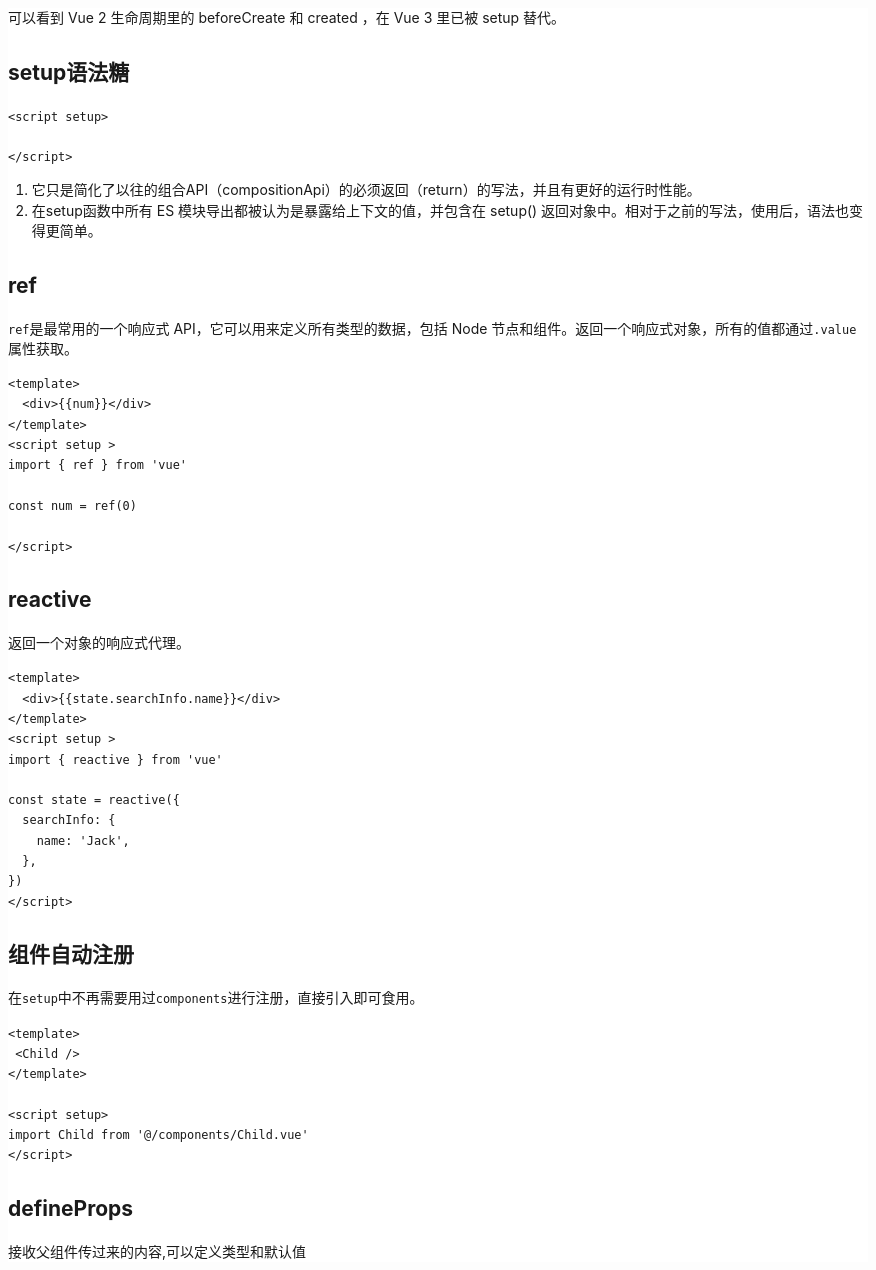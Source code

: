 可以看到 Vue 2 生命周期里的 beforeCreate 和 created ，在 Vue 3 里已被 setup 替代。

## setup语法糖

```vue
<script setup>

</script>
```
1. 它只是简化了以往的组合API（compositionApi）的必须返回（return）的写法，并且有更好的运行时性能。
2. 在setup函数中所有 ES 模块导出都被认为是暴露给上下文的值，并包含在 setup() 返回对象中。相对于之前的写法，使用后，语法也变得更简单。

## ref
`ref`是最常用的一个响应式 API，它可以用来定义所有类型的数据，包括 Node 节点和组件。返回一个响应式对象，所有的值都通过`.value`属性获取。
```vue
<template>
  <div>{{num}}</div>
</template>
<script setup >
import { ref } from 'vue'

const num = ref(0)

</script>
```

## reactive
返回一个对象的响应式代理。
```vue
<template>
  <div>{{state.searchInfo.name}}</div>
</template>
<script setup >
import { reactive } from 'vue'

const state = reactive({
  searchInfo: {
    name: 'Jack',
  },
})
</script>
```
## 组件自动注册
在`setup`中不再需要用过`components`进行注册，直接引入即可食用。

```vue
<template>
 <Child />
</template>

<script setup>
import Child from '@/components/Child.vue'
</script>
```
## defineProps
接收父组件传过来的内容,可以定义类型和默认值
